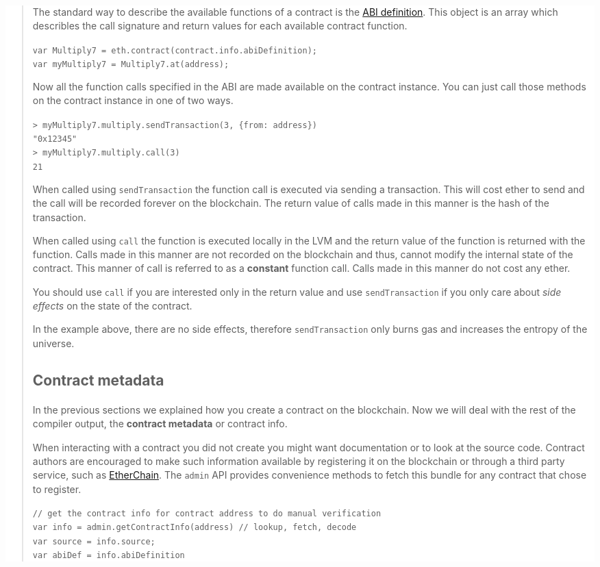 > The standard way to describe the available functions of a contract is
> the [ABI
> definition](https://github.com/Ledgerium/wiki/wiki/Ledgerium-Contract-ABI).
> This object is an array which describles the call signature and return
> values for each available contract function.
>
> ``` {.sourceCode .js}
> var Multiply7 = eth.contract(contract.info.abiDefinition);
> var myMultiply7 = Multiply7.at(address);
> ```
>
> Now all the function calls specified in the ABI are made available on
> the contract instance. You can just call those methods on the contract
> instance in one of two ways.
>
> ``` {.sourceCode .js}
> > myMultiply7.multiply.sendTransaction(3, {from: address})
> "0x12345"
> > myMultiply7.multiply.call(3)
> 21
> ```
>
> When called using `sendTransaction` the function call is executed via
> sending a transaction. This will cost ether to send and the call will
> be recorded forever on the blockchain. The return value of calls made
> in this manner is the hash of the transaction.
>
> When called using `call` the function is executed locally in the LVM
> and the return value of the function is returned with the function.
> Calls made in this manner are not recorded on the blockchain and thus,
> cannot modify the internal state of the contract. This manner of call
> is referred to as a **constant** function call. Calls made in this
> manner do not cost any ether.
>
> You should use `call` if you are interested only in the return value
> and use `sendTransaction` if you only care about *side effects* on the
> state of the contract.
>
> In the example above, there are no side effects, therefore
> `sendTransaction` only burns gas and increases the entropy of the
> universe.
>
> Contract metadata
> -----------------
>
> In the previous sections we explained how you create a contract on the
> blockchain. Now we will deal with the rest of the compiler output, the
> **contract metadata** or contract info.
>
> When interacting with a contract you did not create you might want
> documentation or to look at the source code. Contract authors are
> encouraged to make such information available by registering it on the
> blockchain or through a third party service, such as
> [EtherChain](https://www.etherchain.org/contracts). The `admin` API
> provides convenience methods to fetch this bundle for any contract
> that chose to register.
>
> ``` {.sourceCode .js}
> // get the contract info for contract address to do manual verification
> var info = admin.getContractInfo(address) // lookup, fetch, decode
> var source = info.source;
> var abiDef = info.abiDefinition
> ```
>